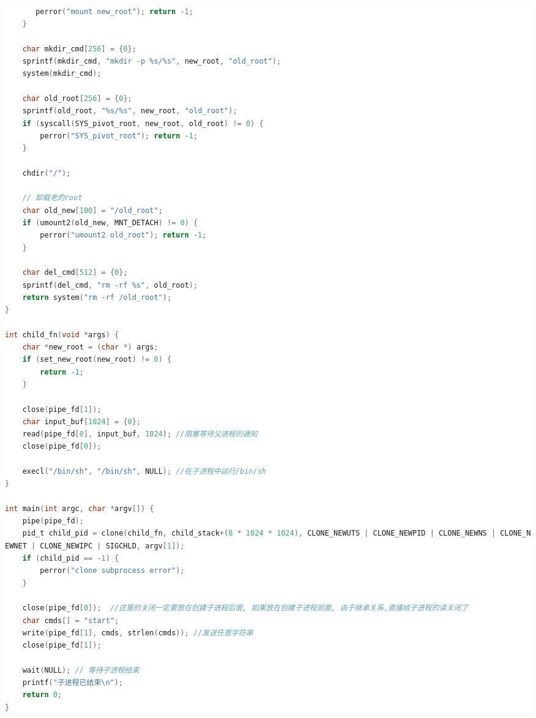 ```c
       perror("mount new_root"); return -1;
    }

    char mkdir_cmd[256] = {0};
    sprintf(mkdir_cmd, "mkdir -p %s/%s", new_root, "old_root");
    system(mkdir_cmd);

    char old_root[256] = {0};
    sprintf(old_root, "%s/%s", new_root, "old_root");
    if (syscall(SYS_pivot_root, new_root, old_root) != 0) {
        perror("SYS_pivot_root"); return -1;
    }

    chdir("/");

    // 卸载老的root
    char old_new[100] = "/old_root";
    if (umount2(old_new, MNT_DETACH) != 0) {
        perror("umount2 old_root"); return -1;
    }
    
    char del_cmd[512] = {0};
    sprintf(del_cmd, "rm -rf %s", old_root);
    return system("rm -rf /old_root");
}

int child_fn(void *args) {
    char *new_root = (char *) args;
    if (set_new_root(new_root) != 0) {
        return -1;
    }

    close(pipe_fd[1]);
    char input_buf[1024] = {0};
    read(pipe_fd[0], input_buf, 1024); //阻塞等待父进程的通知
    close(pipe_fd[0]);

    execl("/bin/sh", "/bin/sh", NULL); //在子进程中运行/bin/sh
}

int main(int argc, char *argv[]) {
    pipe(pipe_fd);
    pid_t child_pid = clone(child_fn, child_stack+(8 * 1024 * 1024), CLONE_NEWUTS | CLONE_NEWPID | CLONE_NEWNS | CLONE_NEWNET | CLONE_NEWIPC | SIGCHLD, argv[1]);
    if (child_pid == -1) {
        perror("clone subprocess error");
    }

    close(pipe_fd[0]);  //这里的关闭一定要放在创建子进程后面, 如果放在创建子进程前面, 由于继承关系,直接给子进程的读关闭了
    char cmds[] = "start";
    write(pipe_fd[1], cmds, strlen(cmds)); //发送任意字符串
    close(pipe_fd[1]);

    wait(NULL); // 等待子进程结束
    printf("子进程已结束\n");
    return 0;
}
```
